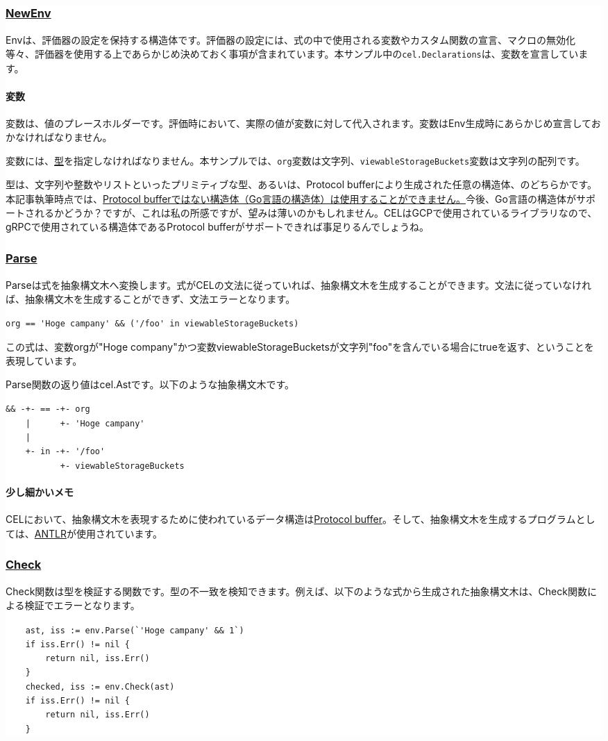 ### [NewEnv](https://pkg.go.dev/github.com/google/cel-go@v0.9.0/cel#NewEnv)

Envは、評価器の設定を保持する構造体です。評価器の設定には、式の中で使用される変数やカスタム関数の宣言、マクロの無効化等々、評価器を使用する上であらかじめ決めておく事項が含まれています。本サンプル中の`cel.Declarations`は、変数を宣言しています。

#### 変数

変数は、値のプレースホルダーです。評価時において、実際の値が変数に対して代入されます。変数はEnv生成時にあらかじめ宣言しておかなければなりません。

変数には、[型](https://github.com/google/cel-spec/blob/master/doc/langdef.md#values)を指定しなければなりません。本サンプルでは、`org`変数は文字列、`viewableStorageBuckets`変数は文字列の配列です。

型は、文字列や整数やリストといったプリミティブな型、あるいは、Protocol bufferにより生成された任意の構造体、のどちらかです。本記事執筆時点では、[Protocol bufferではない構造体（Go言語の構造体）は使用することができません。](https://github.com/google/cel-go/issues/408)今後、Go言語の構造体がサポートされるかどうか？ですが、これは私の所感ですが、望みは薄いのかもしれません。CELはGCPで使用されているライブラリなので、gRPCで使用されている構造体であるProtocol bufferがサポートできれば事足りるんでしょうね。

### [Parse](https://pkg.go.dev/github.com/google/cel-go@v0.9.0/cel#Env.Parse)

Parseは式を抽象構文木へ変換します。式がCELの文法に従っていれば、抽象構文木を生成することができます。文法に従っていなければ、抽象構文木を生成することができず、文法エラーとなります。

```
org == 'Hoge campany' && ('/foo' in viewableStorageBuckets)
```

この式は、変数orgが"Hoge company"かつ変数viewableStorageBucketsが文字列"foo"を含んでいる場合にtrueを返す、ということを表現しています。

Parse関数の返り値はcel.Astです。以下のような抽象構文木です。

```
&& -+- == -+- org
    |      +- 'Hoge campany'
    |
    +- in -+- '/foo'
           +- viewableStorageBuckets
```

#### 少し細かいメモ

CELにおいて、抽象構文木を表現するために使われているデータ構造は[Protocol buffer](https://github.com/googleapis/googleapis/tree/8ba978c940f37ec8023060488379ac700edaa73f/google/api/expr)。そして、抽象構文木を生成するプログラムとしては、[ANTLR](https://www.antlr.org/index.html)が使用されています。

### [Check](https://pkg.go.dev/github.com/google/cel-go@v0.9.0/cel#Env.Check)

Check関数は型を検証する関数です。型の不一致を検知できます。例えば、以下のような式から生成された抽象構文木は、Check関数による検証でエラーとなります。

```golang
    ast, iss := env.Parse(`'Hoge campany' && 1`)
	if iss.Err() != nil {
		return nil, iss.Err()
	}
	checked, iss := env.Check(ast)
	if iss.Err() != nil {
		return nil, iss.Err()
	}
```
